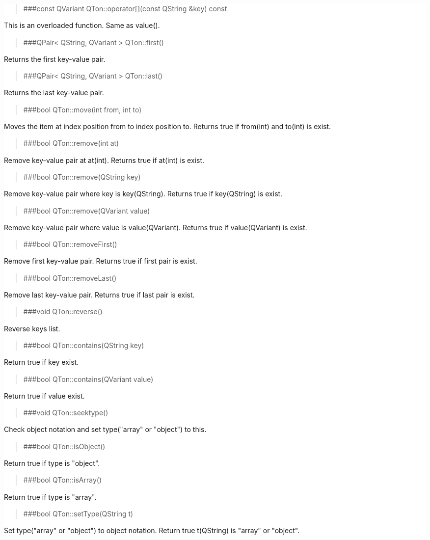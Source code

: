 >###const QVariant QTon::operator&#91;&#93;(const QString &key) const

This is an overloaded function. Same as value().

>###QPair< QString, QVariant > QTon::first()

Returns the first key-value pair.

>###QPair< QString, QVariant > QTon::last()

Returns the last key-value pair.

>###bool QTon::move(int from, int to)

Moves the item at index position from to index position to. Returns true if from(int) and to(int) is exist.

>###bool QTon::remove(int at)

Remove key-value pair at at(int). Returns true if at(int) is exist.

>###bool QTon::remove(QString key)

Remove key-value pair where key is key(QString). Returns true if key(QString) is exist.

>###bool QTon::remove(QVariant value)

Remove key-value pair where value is value(QVariant). Returns true if value(QVariant) is exist.

>###bool QTon::removeFirst()

Remove first key-value pair. Returns true if first pair is exist.

>###bool QTon::removeLast()

Remove last key-value pair. Returns true if last pair is exist.

>###void QTon::reverse()

Reverse keys list.

>###bool QTon::contains(QString key)

Return true if key exist.

>###bool QTon::contains(QVariant value)

Return true if value exist.

>###void QTon::seektype()

Check object notation and set type("array" or "object") to this.

>###bool QTon::isObject()

Return true if type is "object".

>###bool QTon::isArray()

Return true if type is "array".

>###bool QTon::setType(QString t)

Set type("array" or "object") to object notation. Return true t(QString) is "array" or "object".
